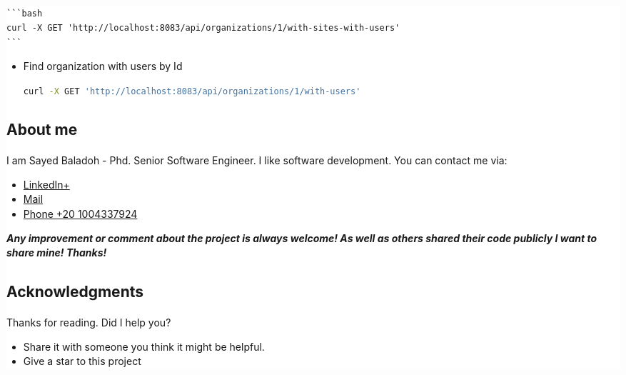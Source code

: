 	```bash
	curl -X GET 'http://localhost:8083/api/organizations/1/with-sites-with-users'
	```

* Find organization with users by Id

	```bash
	curl -X GET 'http://localhost:8083/api/organizations/1/with-users'
	```

## About me

I am Sayed Baladoh - Phd. Senior Software Engineer. I like software development. You can contact me via:

* [LinkedIn+](https://www.linkedin.com/in/sayed-baladoh-227aa66b/)
* [Mail](mailto:sayedbaladoh@yahoo.com)
* [Phone +20 1004337924](tel:+201004337924)

_**Any improvement or comment about the project is always welcome! As well as others shared their code publicly I want to share mine! Thanks!**_

## Acknowledgments

Thanks for reading. 
Did I help you?

+ Share it with someone you think it might be helpful.
+ Give a star to this project

